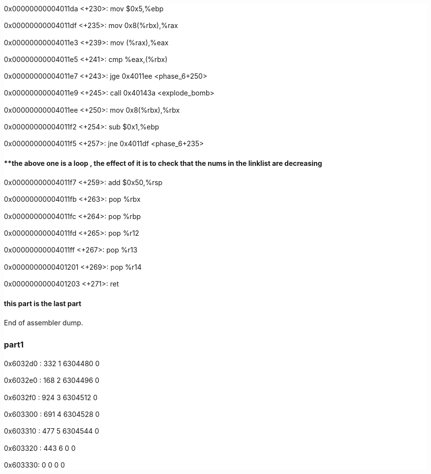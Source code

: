    0x00000000004011da <+230>:	mov    $0x5,%ebp

   0x00000000004011df <+235>:	mov    0x8(%rbx),%rax

   0x00000000004011e3 <+239>:	mov    (%rax),%eax

   0x00000000004011e5 <+241>:	cmp    %eax,(%rbx)

   0x00000000004011e7 <+243>:	jge    0x4011ee <phase_6+250>

   0x00000000004011e9 <+245>:	call   0x40143a <explode_bomb>

   0x00000000004011ee <+250>:	mov    0x8(%rbx),%rbx

   0x00000000004011f2 <+254>:	sub    $0x1,%ebp

   0x00000000004011f5 <+257>:	jne    0x4011df <phase_6+235>

#### **the above one is a loop , the effect of it is to check that the nums in the linklist are  decreasing

   0x00000000004011f7 <+259>:	add    $0x50,%rsp

   0x00000000004011fb <+263>:	pop    %rbx

   0x00000000004011fc <+264>:	pop    %rbp

   0x00000000004011fd <+265>:	pop    %r12

   0x00000000004011ff <+267>:	pop    %r13

   0x0000000000401201 <+269>:	pop    %r14

   0x0000000000401203 <+271>:	ret



#### **this part is the last part**


   End of assembler dump.








### part1



0x6032d0 <node1>:       332     1       6304480 0

0x6032e0 <node2>:       168     2       6304496 0

0x6032f0 <node3>:       924     3       6304512 0

0x603300 <node4>:       691     4       6304528 0

0x603310 <node5>:       477     5       6304544 0

0x603320 <node6>:       443     6       0       0

0x603330:       0       0       0       0
